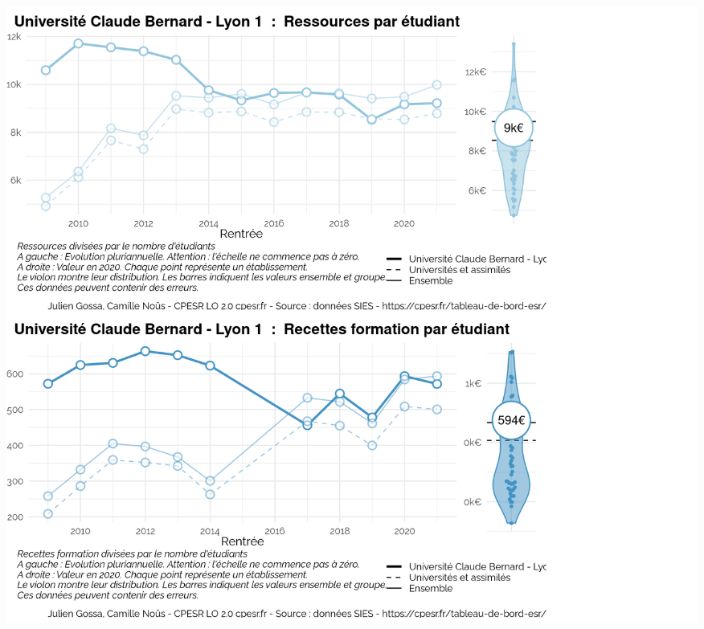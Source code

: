<img src="universites_files/figure-gfm/univ_a-125.png" width="672" />

<img src="universites_files/figure-gfm/univ_a-126.png" width="672" />
